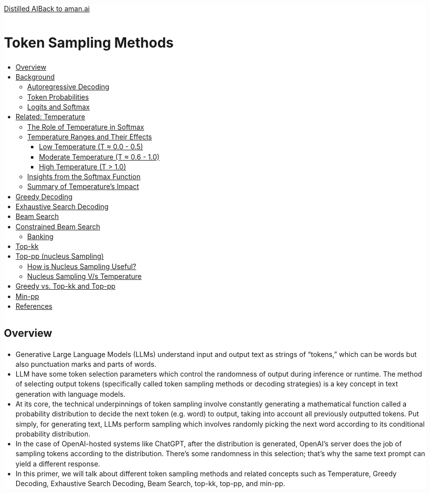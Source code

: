 [Distilled AI](https://aman.ai/primers/ai/)[Back to aman.ai](https://aman.ai/)

# Token Sampling Methods

- [Overview](https://aman.ai/primers/ai/token-sampling/#overview)
- [Background](https://aman.ai/primers/ai/token-sampling/#background)
    - [Autoregressive Decoding](https://aman.ai/primers/ai/token-sampling/#autoregressive-decoding)
    - [Token Probabilities](https://aman.ai/primers/ai/token-sampling/#token-probabilities)
    - [Logits and Softmax](https://aman.ai/primers/ai/token-sampling/#logits-and-softmax)
- [Related: Temperature](https://aman.ai/primers/ai/token-sampling/#related-temperature)
    - [The Role of Temperature in Softmax](https://aman.ai/primers/ai/token-sampling/#the-role-of-temperature-in-softmax)
    - [Temperature Ranges and Their Effects](https://aman.ai/primers/ai/token-sampling/#temperature-ranges-and-their-effects)
        - [Low Temperature (T ≈ 0.0 - 0.5)](https://aman.ai/primers/ai/token-sampling/#low-temperature-t--00---05)
        - [Moderate Temperature (T ≈ 0.6 - 1.0)](https://aman.ai/primers/ai/token-sampling/#moderate-temperature-t--06---10)
        - [High Temperature (T > 1.0)](https://aman.ai/primers/ai/token-sampling/#high-temperature-t--10)
    - [Insights from the Softmax Function](https://aman.ai/primers/ai/token-sampling/#insights-from-the-softmax-function)
    - [Summary of Temperature’s Impact](https://aman.ai/primers/ai/token-sampling/#summary-of-temperatures-impact)
- [Greedy Decoding](https://aman.ai/primers/ai/token-sampling/#greedy-decoding)
- [Exhaustive Search Decoding](https://aman.ai/primers/ai/token-sampling/#exhaustive-search-decoding)
- [Beam Search](https://aman.ai/primers/ai/token-sampling/#beam-search)
- [Constrained Beam Search](https://aman.ai/primers/ai/token-sampling/#constrained-beam-search)
    - [Banking](https://aman.ai/primers/ai/token-sampling/#banking)
- [Top-kk](https://aman.ai/primers/ai/token-sampling/#top-k)
- [Top-pp (nucleus Sampling)](https://aman.ai/primers/ai/token-sampling/#top-p-nucleus-sampling)
    - [How is Nucleus Sampling Useful?](https://aman.ai/primers/ai/token-sampling/#how-is-nucleus-sampling-useful)
    - [Nucleus Sampling V/s Temperature](https://aman.ai/primers/ai/token-sampling/#nucleus-sampling-vs-temperature)
- [Greedy vs. Top-kk and Top-pp](https://aman.ai/primers/ai/token-sampling/#greedy-vs-top-k-and-top-p)
- [Min-pp](https://aman.ai/primers/ai/token-sampling/#min-p)
- [References](https://aman.ai/primers/ai/token-sampling/#references)

## Overview

- Generative Large Language Models (LLMs) understand input and output text as strings of “tokens,” which can be words but also punctuation marks and parts of words.
- LLM have some token selection parameters which control the randomness of output during inference or runtime. The method of selecting output tokens (specifically called token sampling methods or decoding strategies) is a key concept in text generation with language models.
- At its core, the technical underpinnings of token sampling involve constantly generating a mathematical function called a probability distribution to decide the next token (e.g. word) to output, taking into account all previously outputted tokens. Put simply, for generating text, LLMs perform sampling which involves randomly picking the next word according to its conditional probability distribution.
- In the case of OpenAI-hosted systems like ChatGPT, after the distribution is generated, OpenAI’s server does the job of sampling tokens according to the distribution. There’s some randomness in this selection; that’s why the same text prompt can yield a different response.
- In this primer, we will talk about different token sampling methods and related concepts such as Temperature, Greedy Decoding, Exhaustive Search Decoding, Beam Search, top-kk, top-pp, and min-pp.
